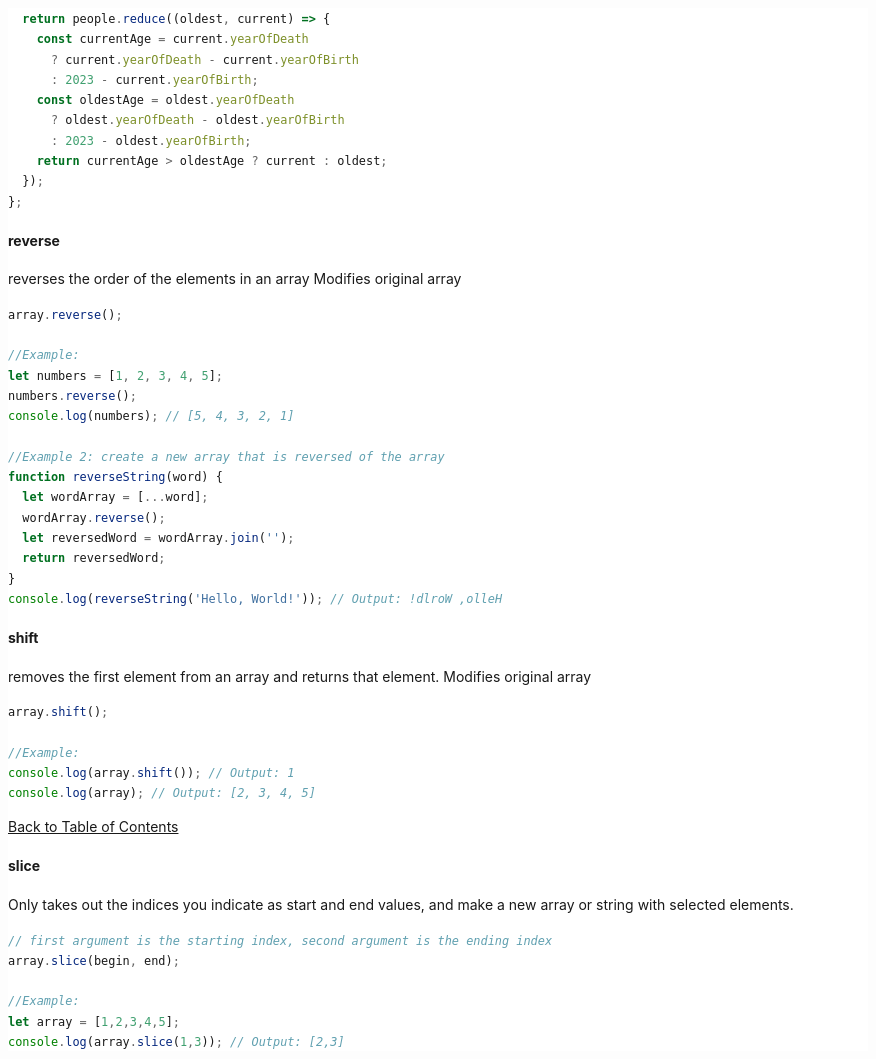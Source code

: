 ```javascript
  return people.reduce((oldest, current) => {
    const currentAge = current.yearOfDeath
      ? current.yearOfDeath - current.yearOfBirth
      : 2023 - current.yearOfBirth;
    const oldestAge = oldest.yearOfDeath
      ? oldest.yearOfDeath - oldest.yearOfBirth
      : 2023 - oldest.yearOfBirth;
    return currentAge > oldestAge ? current : oldest;
  });
};

```

#### reverse
reverses the order of the elements in an array
Modifies original array

```javascript
array.reverse();

//Example:
let numbers = [1, 2, 3, 4, 5];
numbers.reverse();
console.log(numbers); // [5, 4, 3, 2, 1]

//Example 2: create a new array that is reversed of the array
function reverseString(word) {
  let wordArray = [...word];
  wordArray.reverse();
  let reversedWord = wordArray.join('');
  return reversedWord;
}
console.log(reverseString('Hello, World!')); // Output: !dlroW ,olleH

```

#### shift
removes the first element from an array and returns that element.
Modifies original array

```javascript
array.shift();

//Example:
console.log(array.shift()); // Output: 1
console.log(array); // Output: [2, 3, 4, 5]
```

[Back to Table of Contents](../README.md/#Table-of-Contents)

#### slice
Only takes out the indices you indicate as start and end values, and make a new array or string with selected elements.
```javascript
// first argument is the starting index, second argument is the ending index
array.slice(begin, end);

//Example:
let array = [1,2,3,4,5];
console.log(array.slice(1,3)); // Output: [2,3]
```
